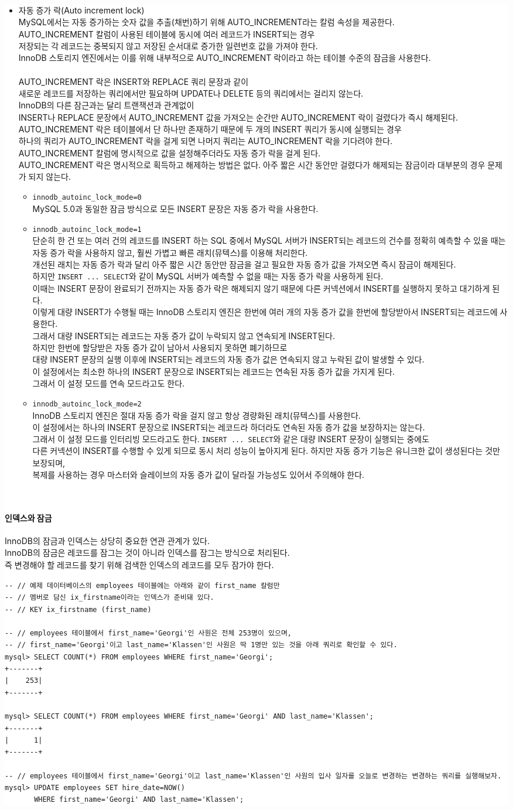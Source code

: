 * 자동 증가 락(Auto increment lock)     
MySQL에서는 자동 증가하는 숫자 값을 추출(채번)하기 위해 AUTO_INCREMENT라는 칼럼 속성을 제공한다.       
AUTO_INCREMENT 칼럼이 사용된 테이블에 동시에 여러 레코드가 INSERT되는 경우      
저장되는 각 레코드는 중복되지 않고 저장된 순서대로 증가한 일련번호 값을 가져야 한다.        
InnoDB 스토리지 엔진에서는 이를 위해 내부적으로 AUTO_INCREMENT 락이라고 하는 테이블 수준의 잠금을 사용한다. <br />                        
AUTO_INCREMENT 락은 INSERT와 REPLACE 쿼리 문장과 같이        
새로운 레코드를 저장하는 쿼리에서만 필요하며 UPDATE나 DELETE 등의 쿼리에서는 걸리지 않는다.               
InnoDB의 다른 잠근과는 달리 트랜잭션과 관계없이                  
INSERT나 REPLACE 문장에서 AUTO_INCREMENT 값을 가져오는 순간만 AUTO_INCREMENT 락이 걸렸다가 즉시 해제된다.           
AUTO_INCREMENT 락은 테이블에서 단 하나만 존재하기 때문에 두 개의 INSERT 쿼리가 동시에 실행되는 경우          
하나의 쿼리가 AUTO_INCREMENT 락을 걸게 되면 나머지 쿼리는 AUTO_INCREMENT 락을 기다려야 한다.        
AUTO_INCREMENT 칼럼에 명시적으로 값을 설정해주더라도 자동 증가 락을 걸게 된다.   
AUTO_INCREMENT 락은 명시적으로 획득하고 해제하는 방법은 없다. 아주 짧은 시간 동안만 걸렸다가 해제되는 잠금이라 대부분의 경우 문제가 되지 않는다. <br />               
    - `innodb_autoinc_lock_mode=0`                 
    MySQL 5.0과 동일한 잠금 방식으로 모든 INSERT 문장은 자동 증가 락을 사용한다. <br />      
  
    - `innodb_autoinc_lock_mode=1`                            
    단순히 한 건 또는 여러 건의 레코드를 INSERT 하는 SQL 중에서 MySQL 서버가 INSERT되는 레코드의 건수를 정확히 예측할 수 있을 때는          
    자동 증가 락을 사용하지 않고, 훨씬 가볍고 빠른 래치(뮤텍스)를 이용해 처리한다.           
    개선된 래치는 자동 증가 락과 달리 아주 짧은 시간 동안만 잠금을 걸고 필요한 자동 증가 값을 가져오면 즉시 잠금이 해제된다.            
    하지만 `INSERT ... SELECT`와 같이 MySQL 서버가 예측할 수 없을 때는 자동 증가 락을 사용하게 된다.             
    이때는 INSERT 문장이 완료되기 전까지는 자동 증가 락은 해제되지 않기 때문에 다른 커넥션에서 INSERT를 실행하지 못하고 대기하게 된다.           
    이렇게 대량 INSERT가 수행될 때는 InnoDB 스토리지 엔진은 한번에 여러 개의 자동 증가 값을 한번에 할당받아서 INSERT되는 레코드에 사용한다.             
    그래서 대량 INSERT되는 레코드는 자동 증가 값이 누락되지 않고 연속되게 INSERT된다.                  
    하지만 한번에 할당받은 자동 증가 값이 남아서 사용되지 못하면 폐기하므로                              
    대량 INSERT 문장의 실행 이후에 INSERT되는 레코드의 자동 증가 값은 연속되지 않고 누락된 값이 발생할 수 있다.              
    이 설정에서는 최소한 하나의 INSERT 문장으로 INSERT되는 레코드는 연속된 자동 증가 값을 가지게 된다.             
    그래서 이 설정 모드를 연속 모드라고도 한다. <br />        

    - `innodb_autoinc_lock_mode=2`  
    InnoDB 스토리지 엔진은 절대 자동 증가 락을 걸지 않고 항상 경량화된 래치(뮤텍스)를 사용한다.     
    이 설정에서는 하나의 INSERT 문장으로 INSERT되는 레코드라 하더라도 연속된 자동 증가 값을 보장하지는 않는다.          
    그래서 이 설정 모드를 인터리빙 모드라고도 한다. `INSERT ... SELECT`와 같은 대량 INSERT 문장이 실행되는 중에도          
    다른 커넥션이 INSERT를 수행할 수 있게 되므로 동시 처리 성능이 높아지게 된다. 하지만 자동 증가 기능은 유니크한 값이 생성된다는 것만 보장되며,      
    복제를 사용하는 경우 마스터와 슬레이브의 자동 증가 값이 달라질 가능성도 있어서 주의해야 한다.           
<br />            
      
#### 인덱스와 잠금    
InnoDB의 잠금과 인덱스는 상당히 중요한 연관 관계가 있다.     
InnoDB의 잠금은 레코드를 잠그는 것이 아니라 인덱스를 잠그는 방식으로 처리된다.     
즉 변경해야 할 레코드를 찾기 위해 검색한 인덱스의 레코드를 모두 잠가야 한다.      
   
```
-- // 예제 데이터베이스의 employees 테이블에는 아래와 같이 first_name 칼럼만 
-- // 멤버로 담신 ix_firstname이라는 인덱스가 준비돼 있다.   
-- // KEY ix_firstname (first_name)

-- // employees 테이블에서 first_name='Georgi'인 사원은 전체 253명이 있으며, 
-- // first_name='Georgi'이고 last_name='Klassen'인 사원은 딱 1명만 있는 것을 아래 쿼리로 확인할 수 있다. 
mysql> SELECT COUNT(*) FROM employees WHERE first_name='Georgi';
+-------+
|    253|
+-------+

mysql> SELECT COUNT(*) FROM employees WHERE first_name='Georgi' AND last_name='Klassen';
+-------+ 
|      1| 
+-------+ 

-- // employees 테이블에서 first_name='Georgi'이고 last_name='Klassen'인 사원의 입사 일자를 오늘로 변경하는 변경하는 쿼리를 실행해보자.  
mysql> UPDATE employees SET hire_date=NOW()
       WHERE first_name='Georgi' AND last_name='Klassen';       
```

